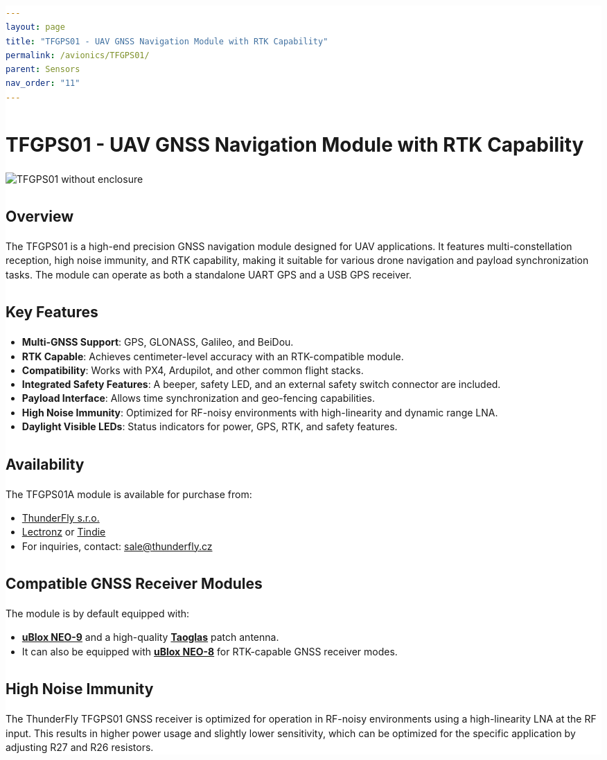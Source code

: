```yaml
---
layout: page
title: "TFGPS01 - UAV GNSS Navigation Module with RTK Capability"
permalink: /avionics/TFGPS01/
parent: Sensors
nav_order: "11"
---
```


# TFGPS01 - UAV GNSS Navigation Module with RTK Capability

![TFGPS01 without enclosure](https://raw.githubusercontent.com/ThunderFly-aerospace/TFGPS01/refs/heads/TFGPS01B/doc/img/TFGPS01A_top.jpg)

## Overview
The TFGPS01 is a high-end precision GNSS navigation module designed for UAV applications. It features multi-constellation reception, high noise immunity, and RTK capability, making it suitable for various drone navigation and payload synchronization tasks. The module can operate as both a standalone UART GPS and a USB GPS receiver.

## Key Features
- **Multi-GNSS Support**: GPS, GLONASS, Galileo, and BeiDou.
- **RTK Capable**: Achieves centimeter-level accuracy with an RTK-compatible module.
- **Compatibility**: Works with PX4, Ardupilot, and other common flight stacks.
- **Integrated Safety Features**: A beeper, safety LED, and an external safety switch connector are included.
- **Payload Interface**: Allows time synchronization and geo-fencing capabilities.
- **High Noise Immunity**: Optimized for RF-noisy environments with high-linearity and dynamic range LNA.
- **Daylight Visible LEDs**: Status indicators for power, GPS, RTK, and safety features.

## Availability

The TFGPS01A module is available for purchase from:
- [ThunderFly s.r.o.](https://www.thunderfly.cz/)
- [Lectronz](https://lectronz.com/products/1057) or [Tindie](https://www.tindie.com/products/21789/)
- For inquiries, contact: sale@thunderfly.cz

## Compatible GNSS Receiver Modules
The module is by default equipped with:
- **[uBlox NEO-9](https://www.u-blox.com/en/product/neo-m9n-module)** and a high-quality **[Taoglas](https://www.taoglas.com/product/cggp-35-3-a-02-gpsglonass-dual-band-patch-antenna-35353-5mm-2/)** patch antenna.
- It can also be equipped with **[uBlox NEO-8](https://www.u-blox.com/en/product/neo-m8p-series)** for RTK-capable GNSS receiver modes.

## High Noise Immunity
The ThunderFly TFGPS01 GNSS receiver is optimized for operation in RF-noisy environments using a high-linearity LNA at the RF input. This results in higher power usage and slightly lower sensitivity, which can be optimized for the specific application by adjusting R27 and R26 resistors.
